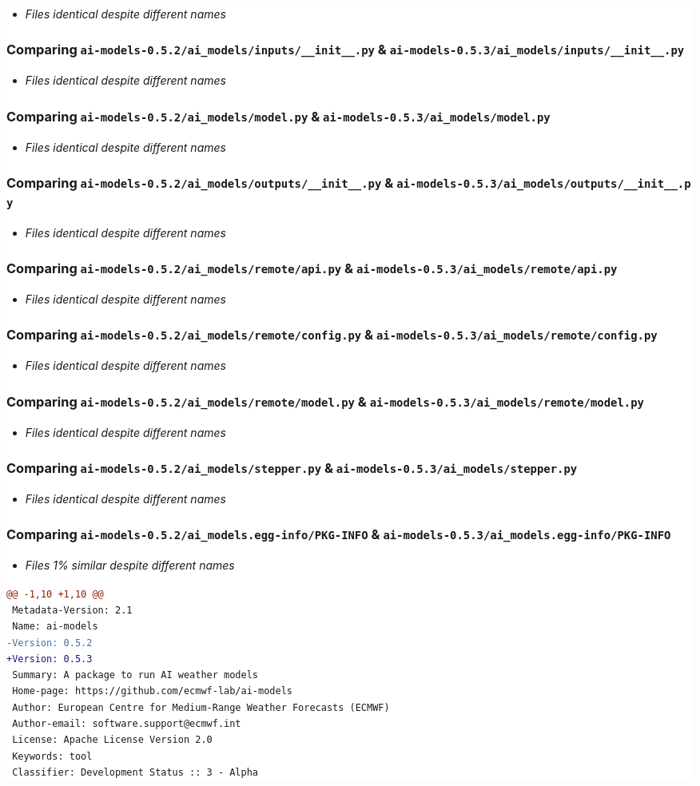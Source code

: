  * *Files identical despite different names*

### Comparing `ai-models-0.5.2/ai_models/inputs/__init__.py` & `ai-models-0.5.3/ai_models/inputs/__init__.py`

 * *Files identical despite different names*

### Comparing `ai-models-0.5.2/ai_models/model.py` & `ai-models-0.5.3/ai_models/model.py`

 * *Files identical despite different names*

### Comparing `ai-models-0.5.2/ai_models/outputs/__init__.py` & `ai-models-0.5.3/ai_models/outputs/__init__.py`

 * *Files identical despite different names*

### Comparing `ai-models-0.5.2/ai_models/remote/api.py` & `ai-models-0.5.3/ai_models/remote/api.py`

 * *Files identical despite different names*

### Comparing `ai-models-0.5.2/ai_models/remote/config.py` & `ai-models-0.5.3/ai_models/remote/config.py`

 * *Files identical despite different names*

### Comparing `ai-models-0.5.2/ai_models/remote/model.py` & `ai-models-0.5.3/ai_models/remote/model.py`

 * *Files identical despite different names*

### Comparing `ai-models-0.5.2/ai_models/stepper.py` & `ai-models-0.5.3/ai_models/stepper.py`

 * *Files identical despite different names*

### Comparing `ai-models-0.5.2/ai_models.egg-info/PKG-INFO` & `ai-models-0.5.3/ai_models.egg-info/PKG-INFO`

 * *Files 1% similar despite different names*

```diff
@@ -1,10 +1,10 @@
 Metadata-Version: 2.1
 Name: ai-models
-Version: 0.5.2
+Version: 0.5.3
 Summary: A package to run AI weather models
 Home-page: https://github.com/ecmwf-lab/ai-models
 Author: European Centre for Medium-Range Weather Forecasts (ECMWF)
 Author-email: software.support@ecmwf.int
 License: Apache License Version 2.0
 Keywords: tool
 Classifier: Development Status :: 3 - Alpha
```
